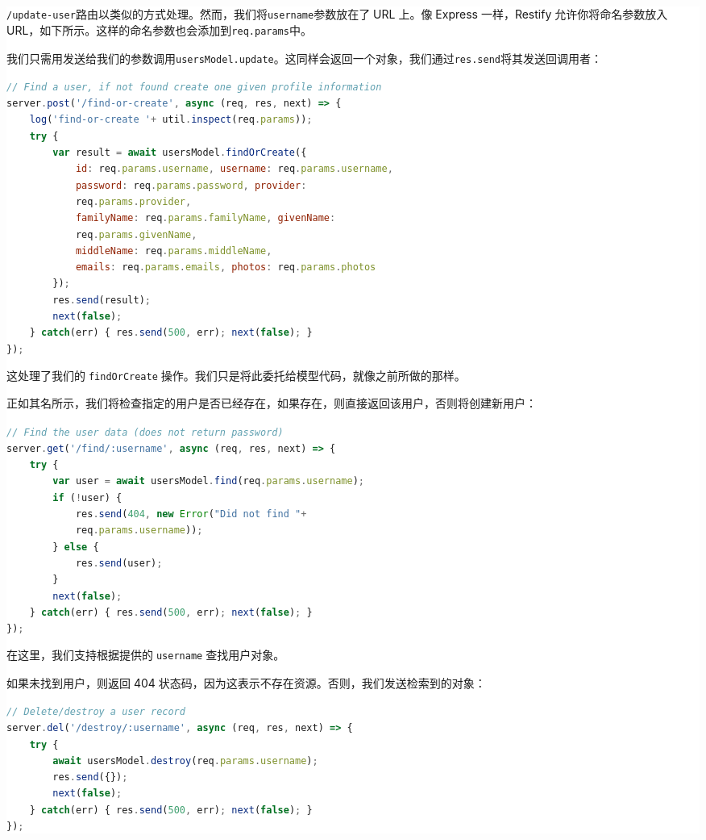 `/update-user`路由以类似的方式处理。然而，我们将`username`参数放在了 URL 上。像 Express 一样，Restify 允许你将命名参数放入 URL，如下所示。这样的命名参数也会添加到`req.params`中。

我们只需用发送给我们的参数调用`usersModel.update`。这同样会返回一个对象，我们通过`res.send`将其发送回调用者：

```js
// Find a user, if not found create one given profile information
server.post('/find-or-create', async (req, res, next) => {
    log('find-or-create '+ util.inspect(req.params));
    try {
        var result = await usersModel.findOrCreate({
            id: req.params.username, username: req.params.username,
            password: req.params.password, provider:  
            req.params.provider,
            familyName: req.params.familyName, givenName: 
            req.params.givenName,
            middleName: req.params.middleName,
            emails: req.params.emails, photos: req.params.photos
        });
        res.send(result);
        next(false);
    } catch(err) { res.send(500, err); next(false); }
});
```

这处理了我们的 `findOrCreate` 操作。我们只是将此委托给模型代码，就像之前所做的那样。

正如其名所示，我们将检查指定的用户是否已经存在，如果存在，则直接返回该用户，否则将创建新用户：

```js
// Find the user data (does not return password)
server.get('/find/:username', async (req, res, next) => {
    try {
        var user = await usersModel.find(req.params.username);
        if (!user) {
            res.send(404, new Error("Did not find "+ 
            req.params.username));
        } else {
            res.send(user);
        }
        next(false);
    } catch(err) { res.send(500, err); next(false); }
});
```

在这里，我们支持根据提供的 `username` 查找用户对象。

如果未找到用户，则返回 404 状态码，因为这表示不存在资源。否则，我们发送检索到的对象：

```js
// Delete/destroy a user record
server.del('/destroy/:username', async (req, res, next) => {
    try {
        await usersModel.destroy(req.params.username);
        res.send({}); 
        next(false); 
    } catch(err) { res.send(500, err); next(false); }
});
```
